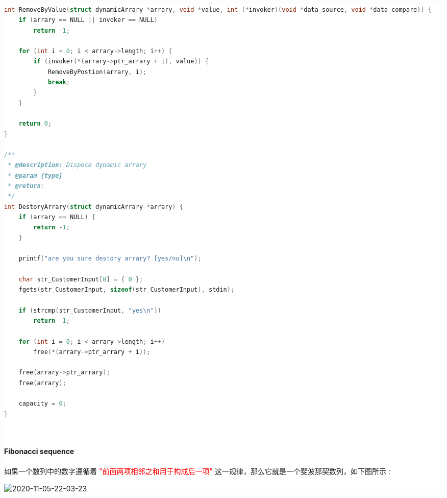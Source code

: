 ```c
int RemoveByValue(struct dynamicArrary *arrary, void *value, int (*invoker)(void *data_source, void *data_compare)) { 
	if (arrary == NULL || invoker == NULL) 
		return -1;

	for (int i = 0; i < arrary->length; i++) { 
		if (invoker(*(arrary->ptr_arrary + i), value)) { 
			RemoveByPostion(arrary, i);
			break;
		}
	}

	return 0;
}

/**
 * @description: Dispose dynamic arrary
 * @param {type} 
 * @return: 
 */
int DestoryArrary(struct dynamicArrary *arrary) { 
	if (arrary == NULL) {  
		return -1;
	}

	printf("are you sure destory arrary? [yes/no]\n");

	char str_CustomerInput[8] = { 0 };
	fgets(str_CustomerInput, sizeof(str_CustomerInput), stdin);

	if (strcmp(str_CustomerInput, "yes\n")) 
		return -1;

	for (int i = 0; i < arrary->length; i++) 
		free(*(arrary->ptr_arrary + i));

	free(arrary->ptr_arrary);
	free(arrary);

	capacity = 0;
}
```

<br/>

#### Fibonacci sequence

<span id = "Fibonacci-sequence"></span>

如果一个数列中的数字遵循着 <font color = "red">"前面两项相邻之和用于构成后一项"</font> 这一规律，那么它就是一个斐波那契数列，如下图所示 : 

![2020-11-05-22-03-23](https://raw.githubusercontent.com/NGPONG/Blog/master/img/2020-11-05-22-03-23.png)
